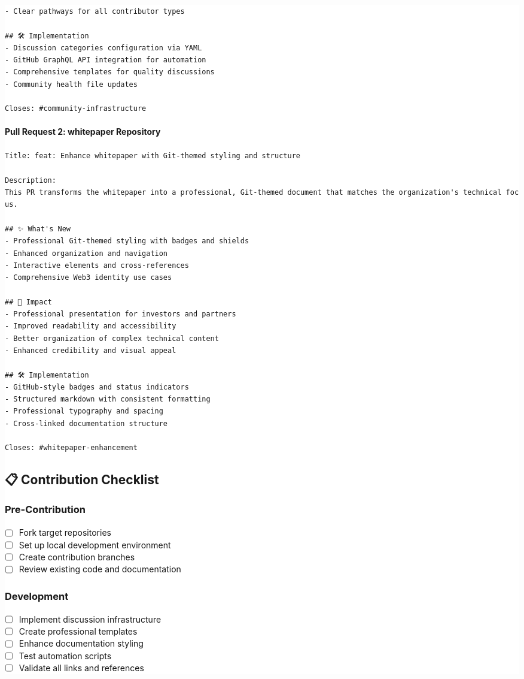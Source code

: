 ```
- Clear pathways for all contributor types

## 🛠️ Implementation
- Discussion categories configuration via YAML
- GitHub GraphQL API integration for automation
- Comprehensive templates for quality discussions
- Community health file updates

Closes: #community-infrastructure
```

#### **Pull Request 2: whitepaper Repository**
```
Title: feat: Enhance whitepaper with Git-themed styling and structure

Description:
This PR transforms the whitepaper into a professional, Git-themed document that matches the organization's technical focus.

## ✨ What's New
- Professional Git-themed styling with badges and shields
- Enhanced organization and navigation
- Interactive elements and cross-references
- Comprehensive Web3 identity use cases

## 🎯 Impact
- Professional presentation for investors and partners
- Improved readability and accessibility
- Better organization of complex technical content
- Enhanced credibility and visual appeal

## 🛠️ Implementation
- GitHub-style badges and status indicators
- Structured markdown with consistent formatting
- Professional typography and spacing
- Cross-linked documentation structure

Closes: #whitepaper-enhancement
```

## 📋 **Contribution Checklist**

### **Pre-Contribution**
- [ ] Fork target repositories
- [ ] Set up local development environment
- [ ] Create contribution branches
- [ ] Review existing code and documentation

### **Development**
- [ ] Implement discussion infrastructure
- [ ] Create professional templates
- [ ] Enhance documentation styling
- [ ] Test automation scripts
- [ ] Validate all links and references
